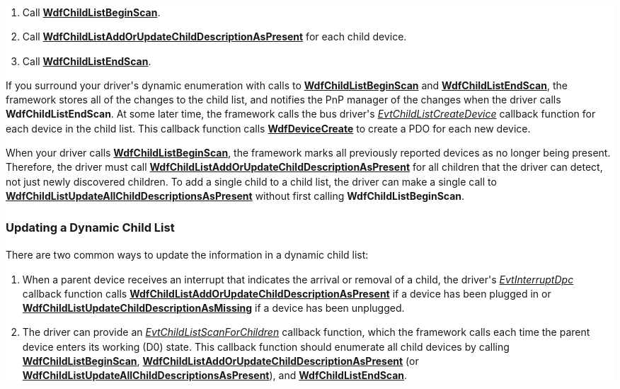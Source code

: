 1.  Call [**WdfChildListBeginScan**](https://docs.microsoft.com/windows-hardware/drivers/ddi/wdfchildlist/nf-wdfchildlist-wdfchildlistbeginscan).

2.  Call [**WdfChildListAddOrUpdateChildDescriptionAsPresent**](https://docs.microsoft.com/windows-hardware/drivers/ddi/wdfchildlist/nf-wdfchildlist-wdfchildlistaddorupdatechilddescriptionaspresent) for each child device.

3.  Call [**WdfChildListEndScan**](https://docs.microsoft.com/windows-hardware/drivers/ddi/wdfchildlist/nf-wdfchildlist-wdfchildlistendscan).

If you surround your driver's dynamic enumeration with calls to [**WdfChildListBeginScan**](https://docs.microsoft.com/windows-hardware/drivers/ddi/wdfchildlist/nf-wdfchildlist-wdfchildlistbeginscan) and [**WdfChildListEndScan**](https://docs.microsoft.com/windows-hardware/drivers/ddi/wdfchildlist/nf-wdfchildlist-wdfchildlistendscan), the framework stores all of the changes to the child list, and notifies the PnP manager of the changes when the driver calls **WdfChildListEndScan**. At some later time, the framework calls the bus driver's [*EvtChildListCreateDevice*](https://docs.microsoft.com/windows-hardware/drivers/ddi/wdfchildlist/nc-wdfchildlist-evt_wdf_child_list_create_device) callback function for each device in the child list. This callback function calls [**WdfDeviceCreate**](https://docs.microsoft.com/windows-hardware/drivers/ddi/wdfdevice/nf-wdfdevice-wdfdevicecreate) to create a PDO for each new device.

When your driver calls [**WdfChildListBeginScan**](https://docs.microsoft.com/windows-hardware/drivers/ddi/wdfchildlist/nf-wdfchildlist-wdfchildlistbeginscan), the framework marks all previously reported devices as no longer being present. Therefore, the driver must call [**WdfChildListAddOrUpdateChildDescriptionAsPresent**](https://docs.microsoft.com/windows-hardware/drivers/ddi/wdfchildlist/nf-wdfchildlist-wdfchildlistaddorupdatechilddescriptionaspresent) for all children that the driver can detect, not just newly discovered children. To add a single child to a child list, the driver can make a single call to [**WdfChildListUpdateAllChildDescriptionsAsPresent**](https://docs.microsoft.com/windows-hardware/drivers/ddi/wdfchildlist/nf-wdfchildlist-wdfchildlistupdateallchilddescriptionsaspresent) without first calling **WdfChildListBeginScan**.

### Updating a Dynamic Child List

There are two common ways to update the information in a dynamic child list:

1.  When a parent device receives an interrupt that indicates the arrival or removal of a child, the driver's [*EvtInterruptDpc*](https://docs.microsoft.com/windows-hardware/drivers/ddi/wdfinterrupt/nc-wdfinterrupt-evt_wdf_interrupt_dpc) callback function calls [**WdfChildListAddOrUpdateChildDescriptionAsPresent**](https://docs.microsoft.com/windows-hardware/drivers/ddi/wdfchildlist/nf-wdfchildlist-wdfchildlistaddorupdatechilddescriptionaspresent) if a device has been plugged in or [**WdfChildListUpdateChildDescriptionAsMissing**](https://docs.microsoft.com/windows-hardware/drivers/ddi/wdfchildlist/nf-wdfchildlist-wdfchildlistupdatechilddescriptionasmissing) if a device has been unplugged.

2.  The driver can provide an [*EvtChildListScanForChildren*](https://docs.microsoft.com/windows-hardware/drivers/ddi/wdfchildlist/nc-wdfchildlist-evt_wdf_child_list_scan_for_children) callback function, which the framework calls each time the parent device enters its working (D0) state. This callback function should enumerate all child devices by calling [**WdfChildListBeginScan**](https://docs.microsoft.com/windows-hardware/drivers/ddi/wdfchildlist/nf-wdfchildlist-wdfchildlistbeginscan), [**WdfChildListAddOrUpdateChildDescriptionAsPresent**](https://docs.microsoft.com/windows-hardware/drivers/ddi/wdfchildlist/nf-wdfchildlist-wdfchildlistaddorupdatechilddescriptionaspresent) (or [**WdfChildListUpdateAllChildDescriptionsAsPresent**](https://docs.microsoft.com/windows-hardware/drivers/ddi/wdfchildlist/nf-wdfchildlist-wdfchildlistupdateallchilddescriptionsaspresent)), and [**WdfChildListEndScan**](https://docs.microsoft.com/windows-hardware/drivers/ddi/wdfchildlist/nf-wdfchildlist-wdfchildlistendscan).
